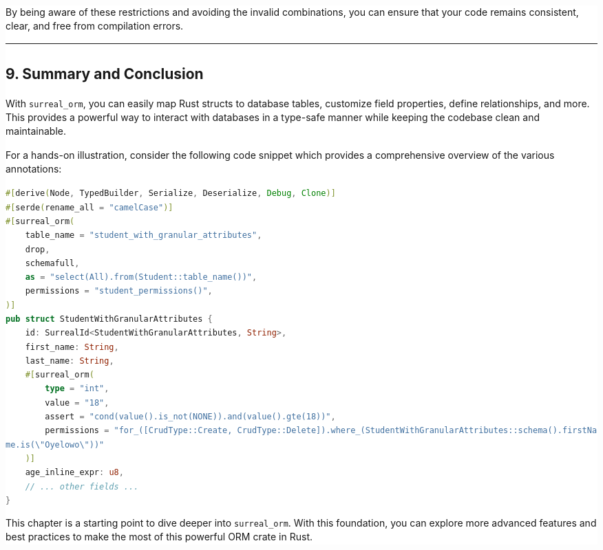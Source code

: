 By being aware of these restrictions and avoiding the invalid combinations, you
can ensure that your code remains consistent, clear, and free from compilation
errors.

---

## 9. Summary and Conclusion

With `surreal_orm`, you can easily map Rust structs to database tables,
customize field properties, define relationships, and more. This provides a
powerful way to interact with databases in a type-safe manner while keeping the
codebase clean and maintainable.

For a hands-on illustration, consider the following code snippet which provides
a comprehensive overview of the various annotations:

```rust
#[derive(Node, TypedBuilder, Serialize, Deserialize, Debug, Clone)]
#[serde(rename_all = "camelCase")]
#[surreal_orm(
    table_name = "student_with_granular_attributes",
    drop,
    schemafull,
    as = "select(All).from(Student::table_name())",
    permissions = "student_permissions()",
)]
pub struct StudentWithGranularAttributes {
    id: SurrealId<StudentWithGranularAttributes, String>,
    first_name: String,
    last_name: String,
    #[surreal_orm(
        type = "int",
        value = "18",
        assert = "cond(value().is_not(NONE)).and(value().gte(18))",
        permissions = "for_([CrudType::Create, CrudType::Delete]).where_(StudentWithGranularAttributes::schema().firstName.is(\"Oyelowo\"))"
    )]
    age_inline_expr: u8,
    // ... other fields ...
}
```

This chapter is a starting point to dive deeper into `surreal_orm`. With this
foundation, you can explore more advanced features and best practices to make
the most of this powerful ORM crate in Rust.
